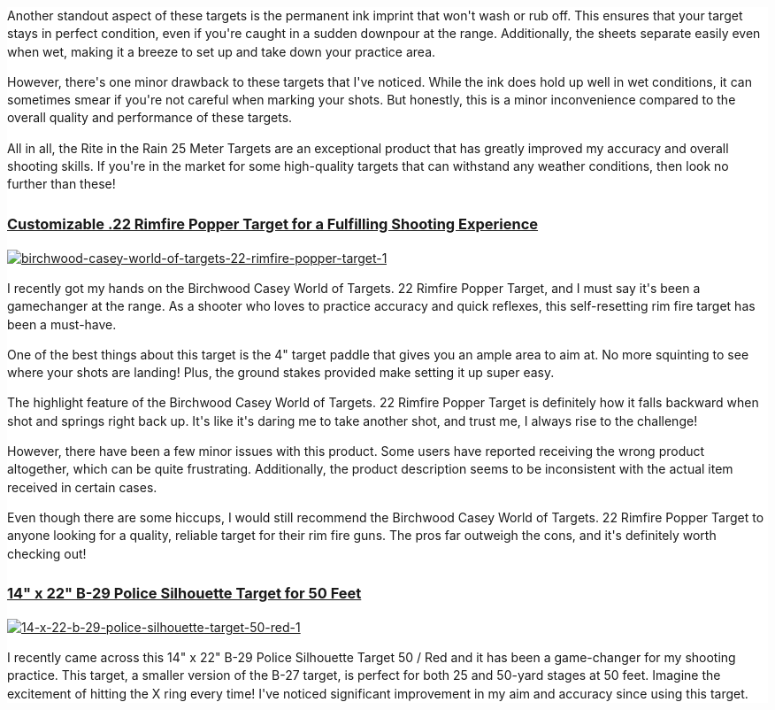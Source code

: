 Another standout aspect of these targets is the permanent ink imprint that won't wash or rub off. This ensures that your target stays in perfect condition, even if you're caught in a sudden downpour at the range. Additionally, the sheets separate easily even when wet, making it a breeze to set up and take down your practice area.

However, there's one minor drawback to these targets that I've noticed. While the ink does hold up well in wet conditions, it can sometimes smear if you're not careful when marking your shots. But honestly, this is a minor inconvenience compared to the overall quality and performance of these targets.

All in all, the Rite in the Rain 25 Meter Targets are an exceptional product that has greatly improved my accuracy and overall shooting skills. If you're in the market for some high-quality targets that can withstand any weather conditions, then look no further than these!

### [Customizable .22 Rimfire Popper Target for a Fulfilling Shooting Experience](https://serp.ly/@universityofguns/amazon/22-targets?utm_source=universityofguns&utm_medium=website&utm_campaign=universityofguns.com&utm_content=22-targets&utm_term=customizable-22-rimfire-popper-target-for-a-fulfilling-shooting-experience)

<div class="image"><a href="https://serp.ly/@universityofguns/amazon/22-targets?utm_source=universityofguns&utm_medium=website&utm_campaign=universityofguns.com&utm_content=22-targets&utm_term=birchwood-casey-world-of-targets-22-rimfire-popper-target-1"><img alt="birchwood-casey-world-of-targets-22-rimfire-popper-target-1" src="https://imagedelivery.net/vy2bglCGN6hEeWOnSe2c7A/birchwood-casey-world-of-targets-22-rimfire-popper-target-1/public"/></a></div>

I recently got my hands on the Birchwood Casey World of Targets. 22 Rimfire Popper Target, and I must say it's been a gamechanger at the range. As a shooter who loves to practice accuracy and quick reflexes, this self-resetting rim fire target has been a must-have.

One of the best things about this target is the 4" target paddle that gives you an ample area to aim at. No more squinting to see where your shots are landing! Plus, the ground stakes provided make setting it up super easy.

The highlight feature of the Birchwood Casey World of Targets. 22 Rimfire Popper Target is definitely how it falls backward when shot and springs right back up. It's like it's daring me to take another shot, and trust me, I always rise to the challenge!

However, there have been a few minor issues with this product. Some users have reported receiving the wrong product altogether, which can be quite frustrating. Additionally, the product description seems to be inconsistent with the actual item received in certain cases.

Even though there are some hiccups, I would still recommend the Birchwood Casey World of Targets. 22 Rimfire Popper Target to anyone looking for a quality, reliable target for their rim fire guns. The pros far outweigh the cons, and it's definitely worth checking out!

### [14" x 22" B-29 Police Silhouette Target for 50 Feet](https://serp.ly/@universityofguns/amazon/22-targets?utm_source=universityofguns&utm_medium=website&utm_campaign=universityofguns.com&utm_content=22-targets&utm_term=14-x-22-b-29-police-silhouette-target-for-50-feet)

<div class="image"><a href="https://serp.ly/@universityofguns/amazon/22-targets?utm_source=universityofguns&utm_medium=website&utm_campaign=universityofguns.com&utm_content=22-targets&utm_term=14-x-22-b-29-police-silhouette-target-50-red-1"><img alt="14-x-22-b-29-police-silhouette-target-50-red-1" src="https://imagedelivery.net/vy2bglCGN6hEeWOnSe2c7A/14-x-22-b-29-police-silhouette-target-50-red-1/public"/></a></div>

I recently came across this 14" x 22" B-29 Police Silhouette Target 50 / Red and it has been a game-changer for my shooting practice. This target, a smaller version of the B-27 target, is perfect for both 25 and 50-yard stages at 50 feet. Imagine the excitement of hitting the X ring every time! I've noticed significant improvement in my aim and accuracy since using this target.
